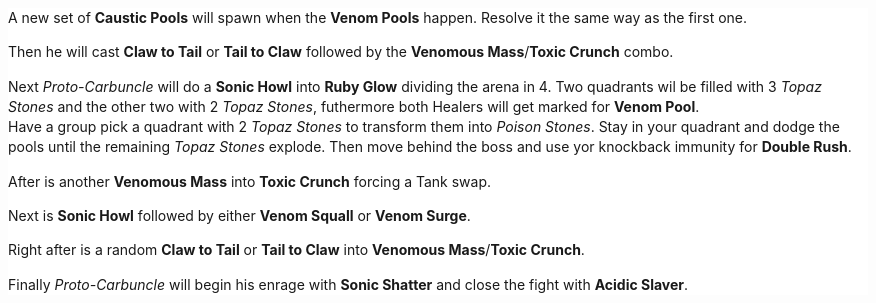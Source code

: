 A new set of **Caustic Pools** will spawn when the **Venom Pools** happen. Resolve it the same way as the first one.

Then he will cast **Claw to Tail** or **Tail to Claw** followed by the **Venomous Mass**/**Toxic Crunch** combo.

Next *Proto-Carbuncle* will do a **Sonic Howl** into **Ruby Glow** dividing the arena in 4. Two quadrants wil be filled with 3 *Topaz Stones* and the other two with 2 *Topaz Stones*, futhermore both Healers will get marked for **Venom Pool**.  
Have a group pick a quadrant with 2 *Topaz Stones* to transform them into *Poison Stones*. Stay in your quadrant and dodge the pools until the remaining *Topaz Stones* explode. Then move behind the boss and use yor knockback immunity for **Double Rush**.

After is another **Venomous Mass** into **Toxic Crunch** forcing a Tank swap.

Next is **Sonic Howl** followed by either **Venom Squall** or **Venom Surge**.

Right after is a random **Claw to Tail** or **Tail to Claw** into **Venomous Mass**/**Toxic Crunch**.

Finally *Proto-Carbuncle* will begin his enrage with **Sonic Shatter** and close the fight with **Acidic Slaver**.
</div>
